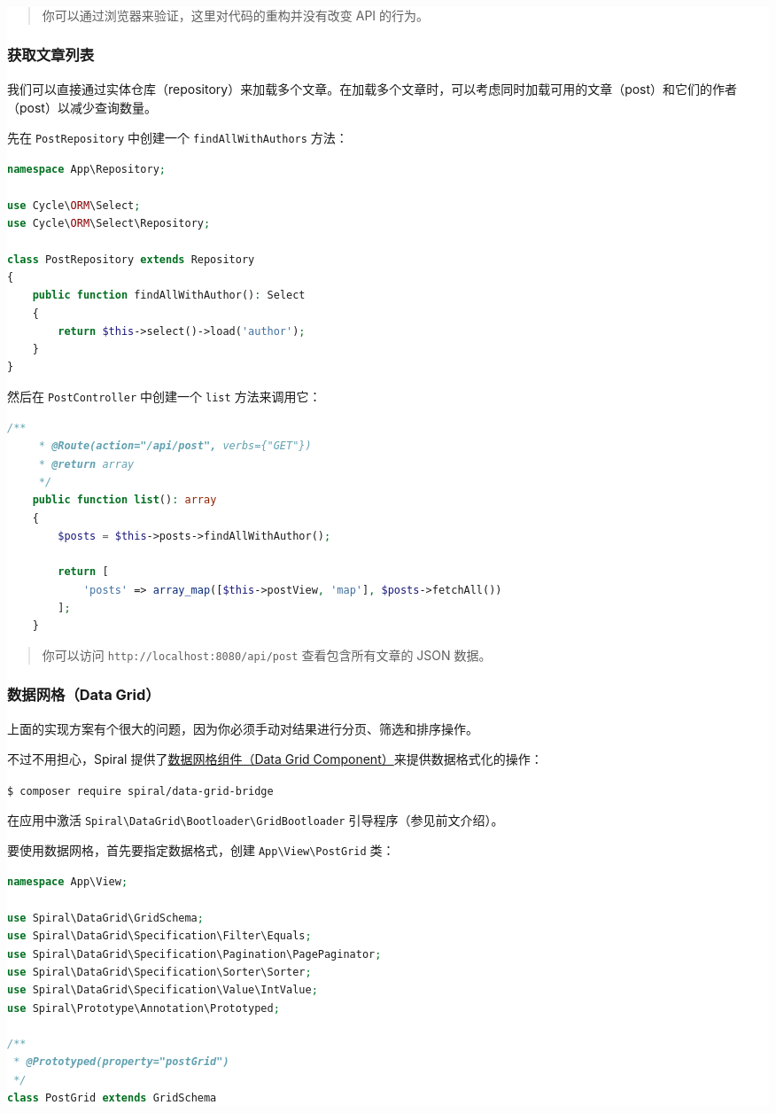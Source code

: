 > 你可以通过浏览器来验证，这里对代码的重构并没有改变 API 的行为。

### 获取文章列表

我们可以直接通过实体仓库（repository）来加载多个文章。在加载多个文章时，可以考虑同时加载可用的文章（post）和它们的作者（post）以减少查询数量。

先在 `PostRepository` 中创建一个 `findAllWithAuthors` 方法：

```php
namespace App\Repository;

use Cycle\ORM\Select;
use Cycle\ORM\Select\Repository;

class PostRepository extends Repository
{
    public function findAllWithAuthor(): Select
    {
        return $this->select()->load('author');
    }
}
```

然后在 `PostController` 中创建一个 `list` 方法来调用它：

```php
/**
     * @Route(action="/api/post", verbs={"GET"})
     * @return array
     */
    public function list(): array
    {
        $posts = $this->posts->findAllWithAuthor();

        return [
            'posts' => array_map([$this->postView, 'map'], $posts->fetchAll())
        ];
    }
```

> 你可以访问 `http://localhost:8080/api/post` 查看包含所有文章的 JSON 数据。

### 数据网格（Data Grid）

上面的实现方案有个很大的问题，因为你必须手动对结果进行分页、筛选和排序操作。

不过不用担心，Spiral 提供了[数据网格组件（Data Grid Component）](/zh_CN/component/data-grid.md)来提供数据格式化的操作：

```bash
$ composer require spiral/data-grid-bridge
```

在应用中激活 `Spiral\DataGrid\Bootloader\GridBootloader` 引导程序（参见前文介绍）。

要使用数据网格，首先要指定数据格式，创建 `App\View\PostGrid` 类：

```php
namespace App\View;

use Spiral\DataGrid\GridSchema;
use Spiral\DataGrid\Specification\Filter\Equals;
use Spiral\DataGrid\Specification\Pagination\PagePaginator;
use Spiral\DataGrid\Specification\Sorter\Sorter;
use Spiral\DataGrid\Specification\Value\IntValue;
use Spiral\Prototype\Annotation\Prototyped;

/**
 * @Prototyped(property="postGrid")
 */
class PostGrid extends GridSchema
```